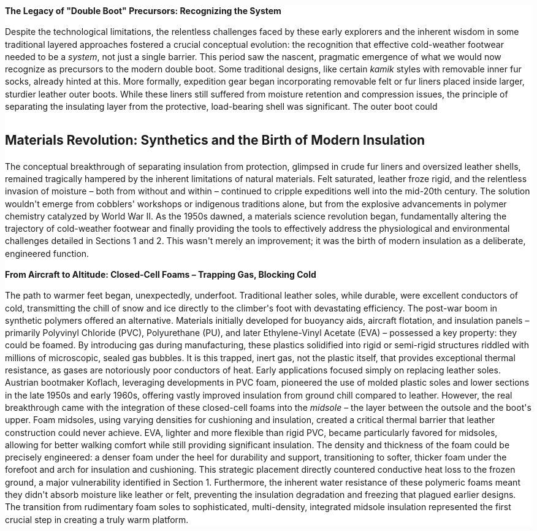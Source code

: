 **The Legacy of "Double Boot" Precursors: Recognizing the System**

Despite the technological limitations, the relentless challenges faced by these early explorers and the inherent wisdom in some traditional layered approaches fostered a crucial conceptual evolution: the recognition that effective cold-weather footwear needed to be a *system*, not just a single barrier. This period saw the nascent, pragmatic emergence of what we would now recognize as precursors to the modern double boot. Some traditional designs, like certain *kamik* styles with removable inner fur socks, already hinted at this. More formally, expedition gear began incorporating removable felt or fur liners placed inside larger, sturdier leather outer boots. While these liners still suffered from moisture retention and compression issues, the principle of separating the insulating layer from the protective, load-bearing shell was significant. The outer boot could

## Materials Revolution: Synthetics and the Birth of Modern Insulation

The conceptual breakthrough of separating insulation from protection, glimpsed in crude fur liners and oversized leather shells, remained tragically hampered by the inherent limitations of natural materials. Felt saturated, leather froze rigid, and the relentless invasion of moisture – both from without and within – continued to cripple expeditions well into the mid-20th century. The solution wouldn't emerge from cobblers' workshops or indigenous traditions alone, but from the explosive advancements in polymer chemistry catalyzed by World War II. As the 1950s dawned, a materials science revolution began, fundamentally altering the trajectory of cold-weather footwear and finally providing the tools to effectively address the physiological and environmental challenges detailed in Sections 1 and 2. This wasn't merely an improvement; it was the birth of modern insulation as a deliberate, engineered function.

**From Aircraft to Altitude: Closed-Cell Foams – Trapping Gas, Blocking Cold**

The path to warmer feet began, unexpectedly, underfoot. Traditional leather soles, while durable, were excellent conductors of cold, transmitting the chill of snow and ice directly to the climber's foot with devastating efficiency. The post-war boom in synthetic polymers offered an alternative. Materials initially developed for buoyancy aids, aircraft flotation, and insulation panels – primarily Polyvinyl Chloride (PVC), Polyurethane (PU), and later Ethylene-Vinyl Acetate (EVA) – possessed a key property: they could be foamed. By introducing gas during manufacturing, these plastics solidified into rigid or semi-rigid structures riddled with millions of microscopic, sealed gas bubbles. It is this trapped, inert gas, not the plastic itself, that provides exceptional thermal resistance, as gases are notoriously poor conductors of heat. Early applications focused simply on replacing leather soles. Austrian bootmaker Koflach, leveraging developments in PVC foam, pioneered the use of molded plastic soles and lower sections in the late 1950s and early 1960s, offering vastly improved insulation from ground chill compared to leather. However, the real breakthrough came with the integration of these closed-cell foams into the *midsole* – the layer between the outsole and the boot's upper. Foam midsoles, using varying densities for cushioning and insulation, created a critical thermal barrier that leather construction could never achieve. EVA, lighter and more flexible than rigid PVC, became particularly favored for midsoles, allowing for better walking comfort while still providing significant insulation. The density and thickness of the foam could be precisely engineered: a denser foam under the heel for durability and support, transitioning to softer, thicker foam under the forefoot and arch for insulation and cushioning. This strategic placement directly countered conductive heat loss to the frozen ground, a major vulnerability identified in Section 1. Furthermore, the inherent water resistance of these polymeric foams meant they didn't absorb moisture like leather or felt, preventing the insulation degradation and freezing that plagued earlier designs. The transition from rudimentary foam soles to sophisticated, multi-density, integrated midsole insulation represented the first crucial step in creating a truly warm platform.
